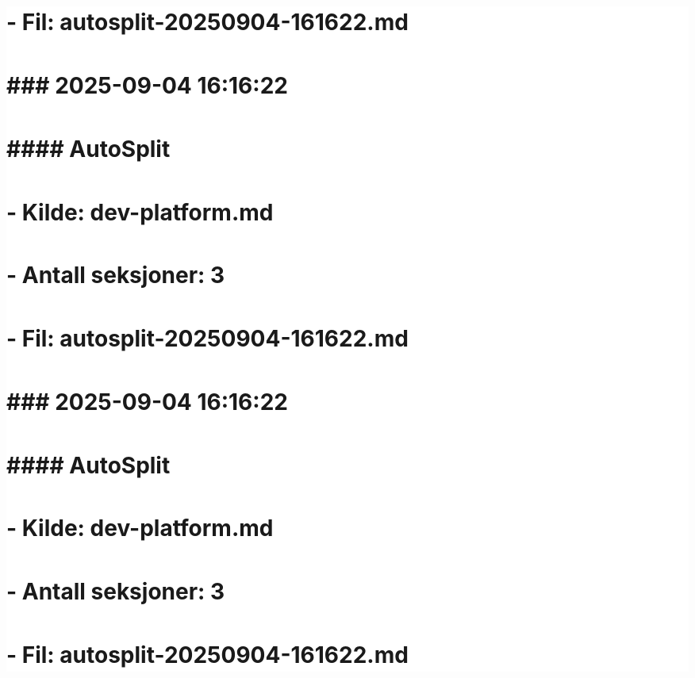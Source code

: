 # \- Fil: autosplit-20250904-161622.md

#

#

#

#

# \### 2025-09-04 16:16:22

# \#### AutoSplit

# \- Kilde: dev-platform.md

# \- Antall seksjoner: 3

# \- Fil: autosplit-20250904-161622.md

#

#

#

#

# \### 2025-09-04 16:16:22

# \#### AutoSplit

# \- Kilde: dev-platform.md

# \- Antall seksjoner: 3

# \- Fil: autosplit-20250904-161622.md

#

#

#

